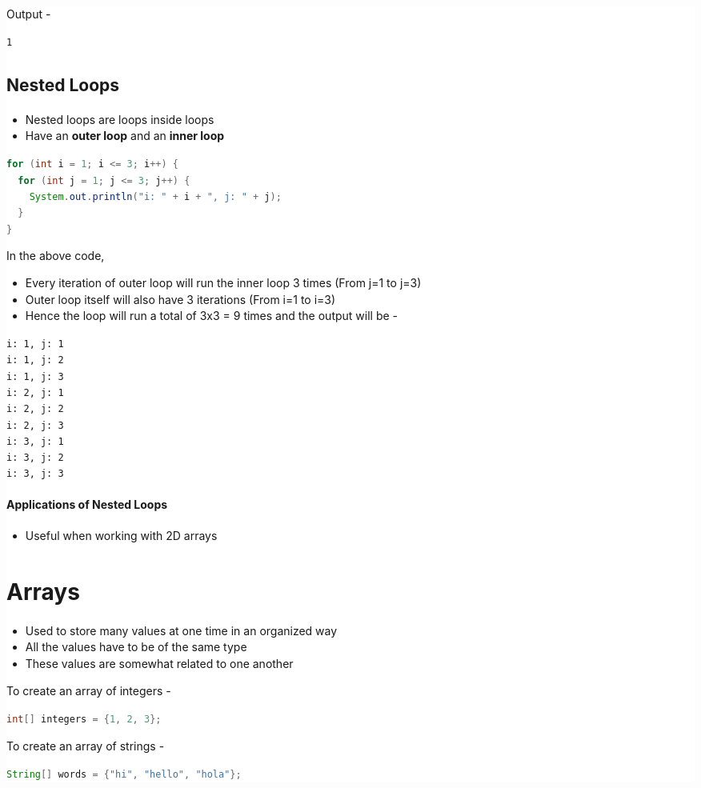 Output -

```sh
1
```

## Nested Loops

- Nested loops are loops inside loops
- Have an **outer loop** and an **inner loop**

```java
for (int i = 1; i <= 3; i++) {
  for (int j = 1; j <= 3; j++) {
    System.out.println("i: " + i + ", j: " + j);
  }
}
```

In the above code,

- Every iteration of outer loop will run the inner loop 3 times (From j=1 to j=3)
- Outer loop itself will also have 3 iterations (From i=1 to i=3)
- Hence the loop will run a total of 3x3 = 9 times and the output will be -

```sh
i: 1, j: 1
i: 1, j: 2
i: 1, j: 3
i: 2, j: 1
i: 2, j: 2
i: 2, j: 3
i: 3, j: 1
i: 3, j: 2
i: 3, j: 3
```

#### Applications of Nested Loops

- Useful when working with 2D arrays

# Arrays

- Used to store many values at one time in an organized way
- All the values have to be of the same type
- These values are somewhat related to one another

To create an array of integers -

```java
int[] integers = {1, 2, 3};
```

To create an array of strings -

```java
String[] words = {"hi", "hello", "hola"};
```
